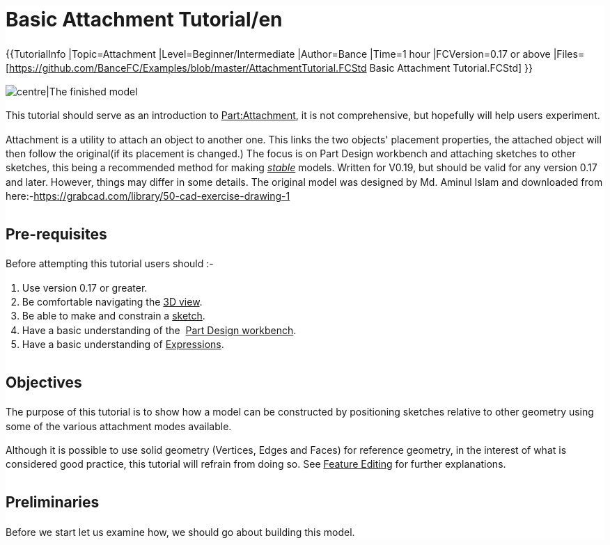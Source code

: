 # Basic Attachment Tutorial/en
{{TutorialInfo
|Topic=Attachment
|Level=Beginner/Intermediate
|Author=Bance
|Time=1 hour
|FCVersion=0.17 or above
|Files=[https://github.com/BanceFC/Examples/blob/master/AttachmentTutorial.FCStd Basic Attachment Tutorial.FCStd]
}}

![centre\|The finished model](images/Attachment_Model.png )

This tutorial should serve as an introduction to [Part:Attachment](Part_EditAttachment.md), it is not comprehensive, but hopefully will help users experiment.

Attachment is a utility to attach an object to another one. This links the two objects\' placement properties, the attached object will then follow the original(if its placement is changed.) The focus is on Part Design workbench and attaching sketches to other sketches, this being a recommended method for making [*stable*](Feature_editing#Advice_for_creating_stable_models.md) models. Written for V0.19, but should be valid for any version 0.17 and later. However, things may differ in some details. The original model was designed by Md. Aminul Islam and downloaded from here:-https://grabcad.com/library/50-cad-exercise-drawing-1

## Pre-requisites 

Before attempting this tutorial users should :-

1.  Use version 0.17 or greater.
2.  Be comfortable navigating the [3D view](3D_view.md).
3.  Be able to make and constrain a [sketch](Sketcher_Workbench.md).
4.  Have a basic understanding of the <img alt="" src=images/Workbench_PartDesign.svg  style="width:24px;"> [Part Design workbench](PartDesign_Workbench.md).
5.  Have a basic understanding of [Expressions](Expressions.md).

## Objectives

The purpose of this tutorial is to show how a model can be constructed by positioning sketches relative to other geometry using some of the various attachment modes available.

Although it is possible to use solid geometry (Vertices, Edges and Faces) for reference geometry, in the interest of what is considered good practice, this tutorial will refrain from doing so. See [Feature Editing](Feature_editing.md) for further explanations.

## Preliminaries

Before we start let us examine how, we should go about building this model.
